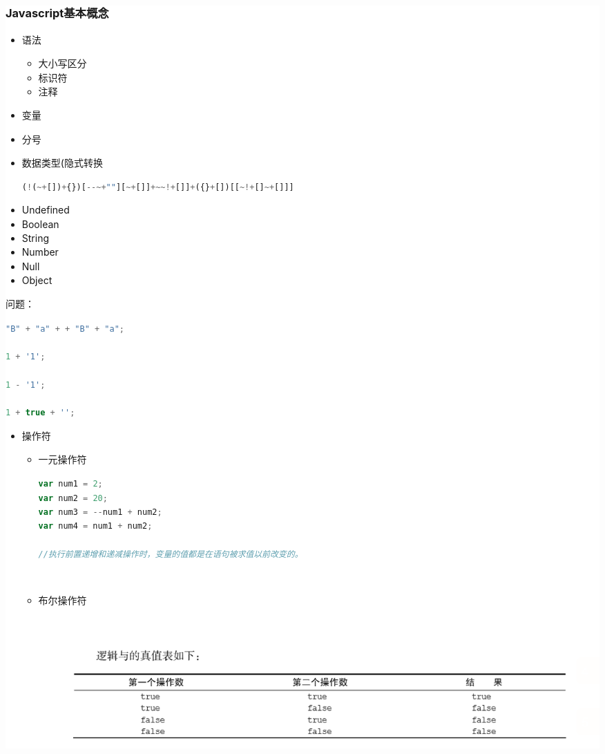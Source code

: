 ### Javascript基本概念

+ 语法

  - 大小写区分
  - 标识符
  - 注释  

+ 变量

+ 分号

+ 数据类型(隐式转换

  ```javascript
  (!(~+[])+{})[--~+""][~+[]]+~~!+[]]+({}+[])[[~!+[]~+[]]]
  ```

-   Undefined
  - Boolean
  - String
  - Number
  - Null
  - Object

  问题：

  ~~~javascript
  "B" + "a" + + "B" + "a";

  1 + '1';

  1 - '1';

  1 + true + '';
  ~~~


+ 操作符

  - 一元操作符

    ```javascript
    var num1 = 2; 
    var num2 = 20; 
    var num3 = --num1 + num2;      
    var num4 = num1 + num2; 

    //执行前置递增和递减操作时，变量的值都是在语句被求值以前改变的。
    ```

    ​

  - 布尔操作符

    ​

    ![](../img/3.png)
